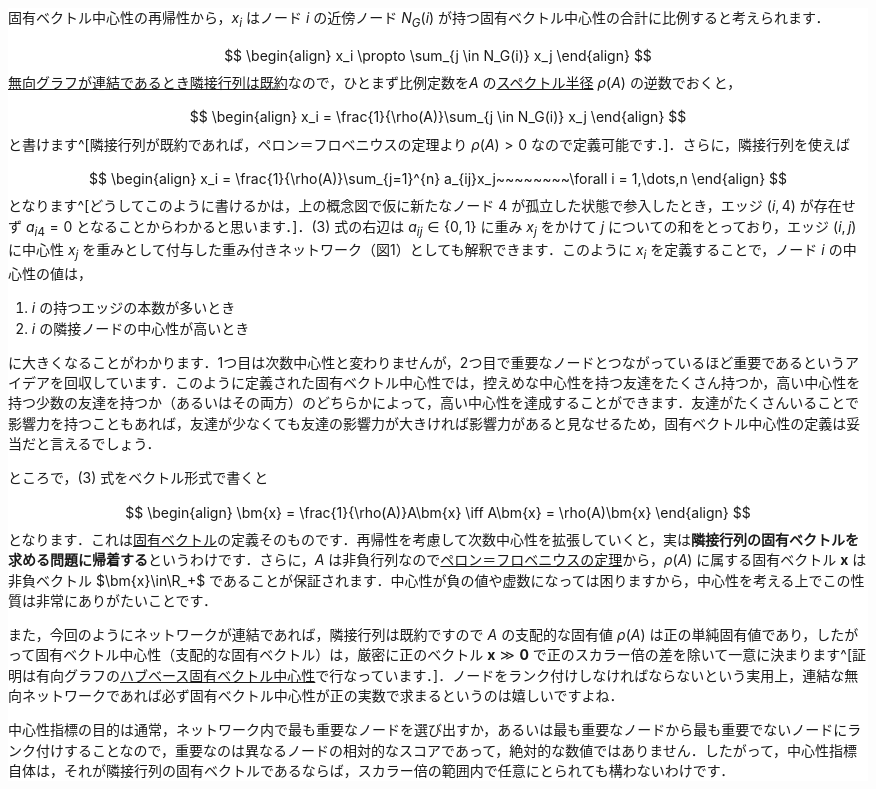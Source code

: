 固有ベクトル中心性の再帰性から，$x_i$ はノード $i$ の近傍ノード $N_G(i)$ が持つ固有ベクトル中心性の合計に比例すると考えられます．

$$
\begin{align}
x_i \propto \sum_{j \in N_G(i)} x_j
\end{align}
$$
[無向グラフが連結であるとき隣接行列は既約](https://zenn.dev/nagayu71/articles/61e5f6c2cd55a0#%E9%9A%A3%E6%8E%A5%E8%A1%8C%E5%88%97%E3%81%A8%E3%83%8D%E3%83%83%E3%83%88%E3%83%AF%E3%83%BC%E3%82%AF%E3%81%AE%E6%A7%8B%E9%80%A0)なので，ひとまず比例定数を$A$ の[スペクトル半径](https://zenn.dev/nagayu71/articles/dc49767d388f98#%E3%82%B9%E3%83%9A%E3%82%AF%E3%83%88%E3%83%AB%E5%8D%8A%E5%BE%84) $\rho(A)$ の逆数でおくと，

$$
\begin{align}
x_i = \frac{1}{\rho(A)}\sum_{j \in N_G(i)} x_j
\end{align}
$$
と書けます^[隣接行列が既約であれば，ペロン＝フロベニウスの定理より $\rho(A)>0$ なので定義可能です．]．さらに，隣接行列を使えば

$$
\begin{align}
x_i = \frac{1}{\rho(A)}\sum_{j=1}^{n} a_{ij}x_j~~~~~~~~\forall i = 1,\dots,n
\end{align}
$$
となります^[どうしてこのように書けるかは，上の概念図で仮に新たなノード $4$ が孤立した状態で参入したとき，エッジ $(i,4)$ が存在せず $a_{i4} = 0$ となることからわかると思います．]．$(3)$ 式の右辺は $a_{ij}\in\{0,1\}$ に重み $x_j$ をかけて $j$ についての和をとっており，エッジ $(i,j)$ に中心性 $x_j$ を重みとして付与した重み付きネットワーク（図1）としても解釈できます．このように $x_i$ を定義することで，ノード $i$ の中心性の値は，
1. $i$ の持つエッジの本数が多いとき
2. $i$ の隣接ノードの中心性が高いとき

に大きくなることがわかります．1つ目は次数中心性と変わりませんが，2つ目で重要なノードとつながっているほど重要であるというアイデアを回収しています．このように定義された固有ベクトル中心性では，控えめな中心性を持つ友達をたくさん持つか，高い中心性を持つ少数の友達を持つか（あるいはその両方）のどちらかによって，高い中心性を達成することができます．友達がたくさんいることで影響力を持つこともあれば，友達が少なくても友達の影響力が大きければ影響力があると見なせるため，固有ベクトル中心性の定義は妥当だと言えるでしょう．

ところで，$(3)$ 式をベクトル形式で書くと

$$
\begin{align}
\bm{x} = \frac{1}{\rho(A)}A\bm{x} \iff
A\bm{x} = \rho(A)\bm{x}
\end{align}
$$
となります．これは[固有ベクトル](https://zenn.dev/nagayu71/articles/dc49767d388f98#%E5%9B%BA%E6%9C%89%E5%80%A4%E3%83%BB%E5%9B%BA%E6%9C%89%E3%83%99%E3%82%AF%E3%83%88%E3%83%AB)の定義そのものです．再帰性を考慮して次数中心性を拡張していくと，実は**隣接行列の固有ベクトルを求める問題に帰着する**というわけです．さらに，$A$ は非負行列なので[ペロン＝フロベニウスの定理](https://zenn.dev/nagayu71/articles/dc49767d388f98#%E5%AE%9A%E7%90%86%E3%81%AE%E5%86%85%E5%AE%B9)から，$\rho(A)$ に属する固有ベクトル $\bm{x}$ は非負ベクトル $\bm{x}\in\R_+$ であることが保証されます．中心性が負の値や虚数になっては困りますから，中心性を考える上でこの性質は非常にありがたいことです．

また，今回のようにネットワークが連結であれば，隣接行列は既約ですので $A$ の支配的な固有値 $\rho(A)$ は正の単純固有値であり，したがって固有ベクトル中心性（支配的な固有ベクトル）は，厳密に正のベクトル $\bm{x} \gg \bm{0}$ で正のスカラー倍の差を除いて一意に決まります^[証明は有向グラフの[ハブベース固有ベクトル中心性](https://zenn.dev/nagayu71/articles/247cdd62eece92#%E3%83%8F%E3%83%96%E3%83%99%E3%83%BC%E3%82%B9%E5%9B%BA%E6%9C%89%E3%83%99%E3%82%AF%E3%83%88%E3%83%AB%E4%B8%AD%E5%BF%83%E6%80%A7)で行なっています．]．ノードをランク付けしなければならないという実用上，連結な無向ネットワークであれば必ず固有ベクトル中心性が正の実数で求まるというのは嬉しいですよね．

中心性指標の目的は通常，ネットワーク内で最も重要なノードを選び出すか，あるいは最も重要なノードから最も重要でないノードにランク付けすることなので，重要なのは異なるノードの相対的なスコアであって，絶対的な数値ではありません．したがって，中心性指標自体は，それが隣接行列の固有ベクトルであるならば，スカラー倍の範囲内で任意にとられても構わないわけです．
